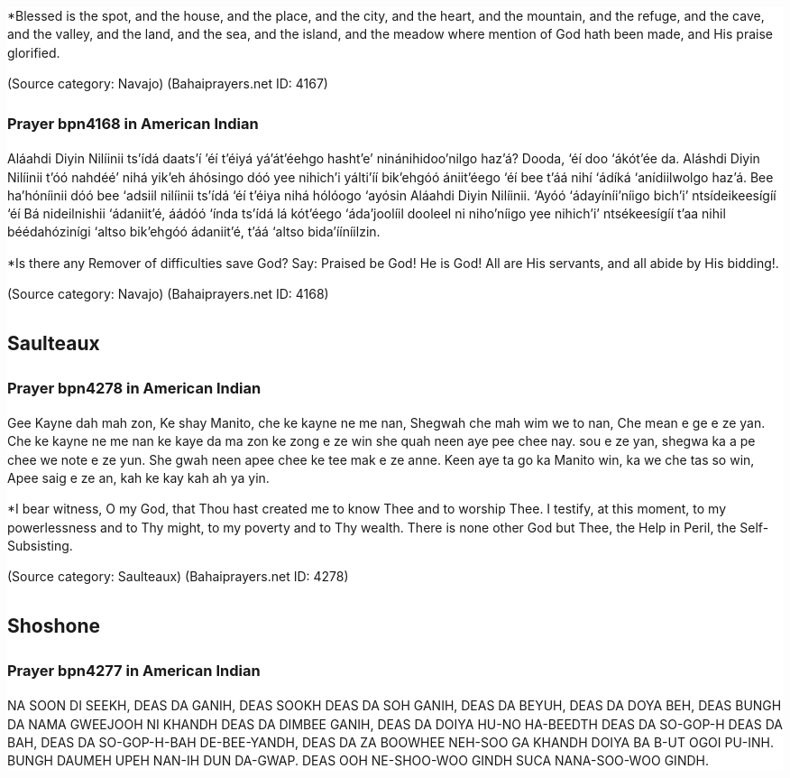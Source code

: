 *Blessed is the spot, and the house, and the place, and the city, and the heart, and the mountain, and the refuge, and the cave, and the valley, and the land, and the sea, and the island, and the meadow where mention of God hath been made, and His praise glorified.

(Source category: Navajo)
(Bahaiprayers.net ID: 4167)




### <a id="bpn4168"></a> Prayer bpn4168 in American Indian
Aláahdi Diyin Nilíinii ts’ídá daats’í ’éí t’éiyá yá’át’éehgo hasht’e’ ninánihidoo’nilgo haz’á? Dooda, ‘éí doo ‘ákót’ée da.   Aláshdi Diyin Nilíinii t’óó nahdéé’ nihá yik’eh áhósingo dóó yee nihich’i yálti’íí bik’ehgóó ániit’éego ‘éí bee t’áá nihí ‘ádíká ‘anídiilwolgo haz’á. Bee ha’hóníinii dóó bee ‘adsiil nilíinii ts’ídá ‘éí t’éiya nihá hólóogo ‘ayósin Aláahdi Diyin Nilíinii. ‘Ayóó ‘ádayíníi’níigo bich’i’ ntsídeikeesígíí ‘éí Bá nideilnishii ‘ádaniit’é, áádóó ‘índa ts’ídá lá kót’éego ‘áda’joolíil dooleel ni niho’níigo yee nihich’i’ ntsékeesígíí t’aa nihil béédahózinígi ‘altso bik’ehgóó ádaniit’é, t’áá ‘altso bida’ííníilzin.

*Is there any Remover of difficulties save God? Say: Praised be God! He is God! All are His servants, and all abide by His bidding!.

(Source category: Navajo)
(Bahaiprayers.net ID: 4168)





## Saulteaux

### <a id="bpn4278"></a> Prayer bpn4278 in American Indian
Gee Kayne dah mah zon, Ke shay Manito, che ke kayne ne me nan, Shegwah che mah wim we to nan, Che mean e ge e ze yan. Che ke kayne ne me nan ke kaye da ma zon ke zong e ze win she quah neen aye pee chee nay. sou e ze yan, shegwa ka a pe chee we note e ze yun. She gwah neen apee chee ke tee mak e ze anne. Keen aye ta go ka Manito win, ka we che tas so win, Apee saig e ze an, kah ke kay kah ah ya yin.

*I bear witness, O my God, that Thou hast created me to know Thee and to worship Thee. I testify, at this moment, to my powerlessness and to Thy might, to my poverty and to Thy wealth.
There is none other God but Thee, the Help in Peril, the Self-Subsisting.

(Source category: Saulteaux)
(Bahaiprayers.net ID: 4278)





## Shoshone

### <a id="bpn4277"></a> Prayer bpn4277 in American Indian
NA SOON DI SEEKH, DEAS DA GANIH, DEAS SOOKH DEAS DA SOH GANIH, DEAS DA BEYUH, DEAS DA DOYA BEH, DEAS BUNGH DA NAMA GWEEJOOH NI KHANDH DEAS DA DIMBEE GANIH, DEAS DA DOIYA HU-NO HA-BEEDTH DEAS DA SO-GOP-H DEAS DA BAH, DEAS DA SO-GOP-H-BAH DE-BEE-YANDH, DEAS DA ZA BOOWHEE NEH-SOO GA KHANDH DOIYA BA B-UT OGOI PU-INH. BUNGH DAUMEH UPEH NAN-IH DUN DA-GWAP. DEAS OOH NE-SHOO-WOO GINDH SUCA NANA-SOO-WOO GINDH.
 